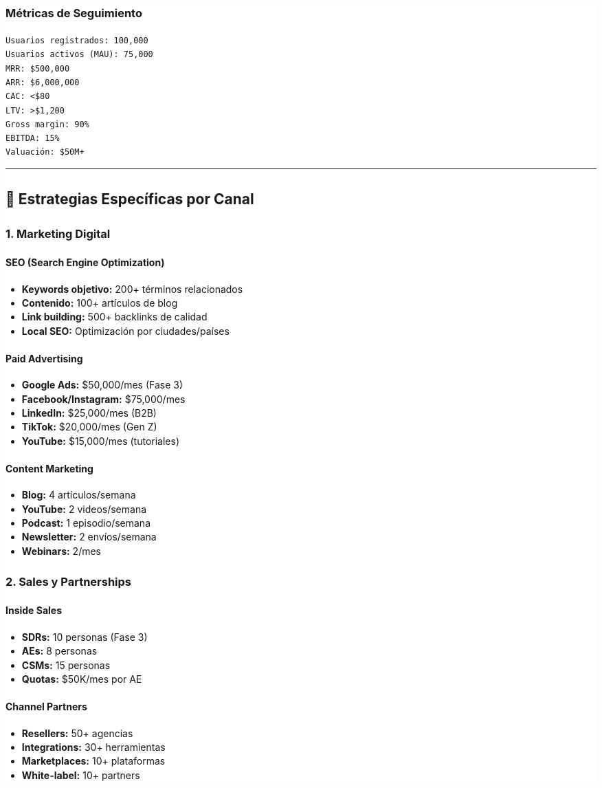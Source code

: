 ### **Métricas de Seguimiento**
```
Usuarios registrados: 100,000
Usuarios activos (MAU): 75,000
MRR: $500,000
ARR: $6,000,000
CAC: <$80
LTV: >$1,200
Gross margin: 90%
EBITDA: 15%
Valuación: $50M+
```

---

## 🎯 **Estrategias Específicas por Canal**

### **1. Marketing Digital**

#### **SEO (Search Engine Optimization)**
- **Keywords objetivo:** 200+ términos relacionados
- **Contenido:** 100+ artículos de blog
- **Link building:** 500+ backlinks de calidad
- **Local SEO:** Optimización por ciudades/países

#### **Paid Advertising**
- **Google Ads:** $50,000/mes (Fase 3)
- **Facebook/Instagram:** $75,000/mes
- **LinkedIn:** $25,000/mes (B2B)
- **TikTok:** $20,000/mes (Gen Z)
- **YouTube:** $15,000/mes (tutoriales)

#### **Content Marketing**
- **Blog:** 4 artículos/semana
- **YouTube:** 2 videos/semana
- **Podcast:** 1 episodio/semana
- **Newsletter:** 2 envíos/semana
- **Webinars:** 2/mes

### **2. Sales y Partnerships**

#### **Inside Sales**
- **SDRs:** 10 personas (Fase 3)
- **AEs:** 8 personas
- **CSMs:** 15 personas
- **Quotas:** $50K/mes por AE

#### **Channel Partners**
- **Resellers:** 50+ agencias
- **Integrations:** 30+ herramientas
- **Marketplaces:** 10+ plataformas
- **White-label:** 10+ partners

